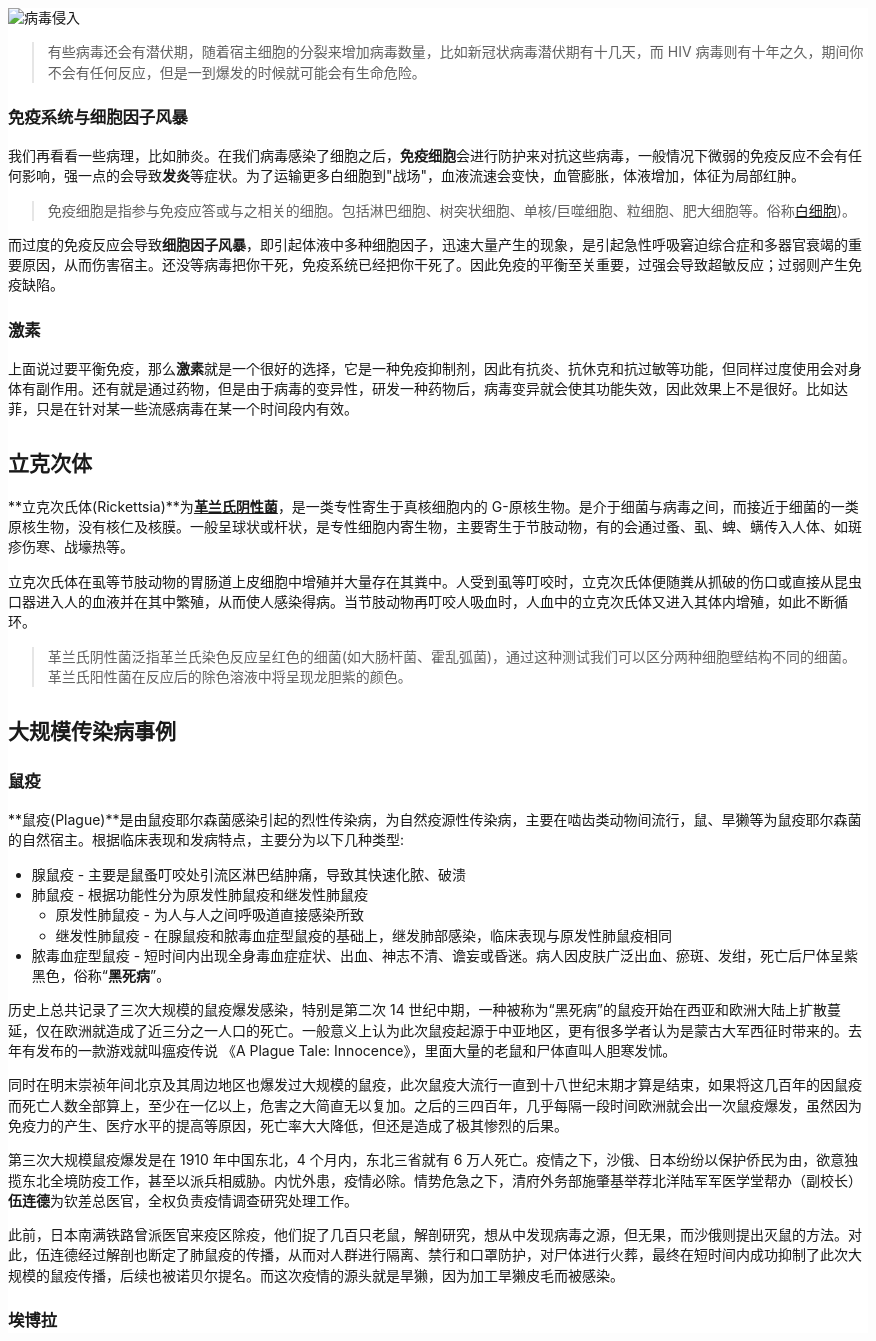 ![病毒侵入](https://timgsa.baidu.com/timg?image&quality=80&size=b9999_10000&sec=1581333028760&di=dbc897f40d833a446b582c03bd1db00b&imgtype=0&src=http%3A%2F%2Fwww.kedo.gov.cn%2Fupload%2Fresources%2Fimage%2F2018%2F11%2F23%2F249366.png)

> 有些病毒还会有潜伏期，随着宿主细胞的分裂来增加病毒数量，比如新冠状病毒潜伏期有十几天，而 HIV 病毒则有十年之久，期间你不会有任何反应，但是一到爆发的时候就可能会有生命危险。

### 免疫系统与细胞因子风暴

我们再看看一些病理，比如肺炎。在我们病毒感染了细胞之后，**免疫细胞**会进行防护来对抗这些病毒，一般情况下微弱的免疫反应不会有任何影响，强一点的会导致**发炎**等症状。为了运输更多白细胞到"战场"，血液流速会变快，血管膨胀，体液增加，体征为局部红肿。

> 免疫细胞是指参与免疫应答或与之相关的细胞。包括淋巴细胞、树突状细胞、单核/巨噬细胞、粒细胞、肥大细胞等。俗称[白细胞](https://baike.baidu.com/item/白细胞/244737))。

而过度的免疫反应会导致**细胞因子风暴**，即引起体液中多种细胞因子，迅速大量产生的现象，是引起急性呼吸窘迫综合症和多器官衰竭的重要原因，从而伤害宿主。还没等病毒把你干死，免疫系统已经把你干死了。因此免疫的平衡至关重要，过强会导致超敏反应；过弱则产生免疫缺陷。

### 激素

上面说过要平衡免疫，那么**激素**就是一个很好的选择，它是一种免疫抑制剂，因此有抗炎、抗休克和抗过敏等功能，但同样过度使用会对身体有副作用。还有就是通过药物，但是由于病毒的变异性，研发一种药物后，病毒变异就会使其功能失效，因此效果上不是很好。比如达菲，只是在针对某一些流感病毒在某一个时间段内有效。

## 立克次体

**立克次氏体(Rickettsia)**为[**革兰氏阴性菌**](https://baike.baidu.com/item/革兰氏阴性菌)，是一类专性寄生于真核细胞内的 G-原核生物。是介于细菌与病毒之间，而接近于细菌的一类原核生物，没有核仁及核膜。一般呈球状或杆状，是专性细胞内寄生物，主要寄生于节肢动物，有的会通过蚤、虱、蜱、螨传入人体、如斑疹伤寒、战壕热等。

立克次氏体在虱等节肢动物的胃肠道上皮细胞中增殖并大量存在其粪中。人受到虱等叮咬时，立克次氏体便随粪从抓破的伤口或直接从昆虫口器进入人的血液并在其中繁殖，从而使人感染得病。当节肢动物再叮咬人吸血时，人血中的立克次氏体又进入其体内增殖，如此不断循环。

> 革兰氏阴性菌泛指革兰氏染色反应呈红色的细菌(如大肠杆菌、霍乱弧菌)，通过这种测试我们可以区分两种细胞壁结构不同的细菌。革兰氏阳性菌在反应后的除色溶液中将呈现龙胆紫的颜色。

## 大规模传染病事例

### 鼠疫

**鼠疫(Plague)**是由鼠疫耶尔森菌感染引起的烈性传染病，为自然疫源性传染病，主要在啮齿类动物间流行，鼠、旱獭等为鼠疫耶尔森菌的自然宿主。根据临床表现和发病特点，主要分为以下几种类型:

* 腺鼠疫 - 主要是鼠蚤叮咬处引流区淋巴结肿痛，导致其快速化脓、破溃
* 肺鼠疫 - 根据功能性分为原发性肺鼠疫和继发性肺鼠疫
  * 原发性肺鼠疫 - 为人与人之间呼吸道直接感染所致
  * 继发性肺鼠疫 - 在腺鼠疫和脓毒血症型鼠疫的基础上，继发肺部感染，临床表现与原发性肺鼠疫相同
* 脓毒血症型鼠疫 - 短时间内出现全身毒血症症状、出血、神志不清、谵妄或昏迷。病人因皮肤广泛出血、瘀斑、发绀，死亡后尸体呈紫黑色，俗称“**黑死病**”。

历史上总共记录了三次大规模的鼠疫爆发感染，特别是第二次 14 世纪中期，一种被称为“黑死病”的鼠疫开始在西亚和欧洲大陆上扩散蔓延，仅在欧洲就造成了近三分之一人口的死亡。一般意义上认为此次鼠疫起源于中亚地区，更有很多学者认为是蒙古大军西征时带来的。去年有发布的一款游戏就叫瘟疫传说 《A Plague Tale: Innocence》，里面大量的老鼠和尸体直叫人胆寒发怵。

同时在明末崇祯年间北京及其周边地区也爆发过大规模的鼠疫，此次鼠疫大流行一直到十八世纪末期才算是结束，如果将这几百年的因鼠疫而死亡人数全部算上，至少在一亿以上，危害之大简直无以复加。之后的三四百年，几乎每隔一段时间欧洲就会出一次鼠疫爆发，虽然因为免疫力的产生、医疗水平的提高等原因，死亡率大大降低，但还是造成了极其惨烈的后果。

第三次大规模鼠疫爆发是在 1910 年中国东北，4 个月内，东北三省就有 6 万人死亡。疫情之下，沙俄、日本纷纷以保护侨民为由，欲意独揽东北全境防疫工作，甚至以派兵相威胁。内忧外患，疫情必除。情势危急之下，清府外务部施肇基举荐北洋陆军军医学堂帮办（副校长）**伍连德**为钦差总医官，全权负责疫情调查研究处理工作。

此前，日本南满铁路曾派医官来疫区除疫，他们捉了几百只老鼠，解剖研究，想从中发现病毒之源，但无果，而沙俄则提出灭鼠的方法。对此，伍连德经过解剖也断定了肺鼠疫的传播，从而对人群进行隔离、禁行和口罩防护，对尸体进行火葬，最终在短时间内成功抑制了此次大规模的鼠疫传播，后续也被诺贝尔提名。而这次疫情的源头就是旱獭，因为加工旱獭皮毛而被感染。

### 埃博拉
